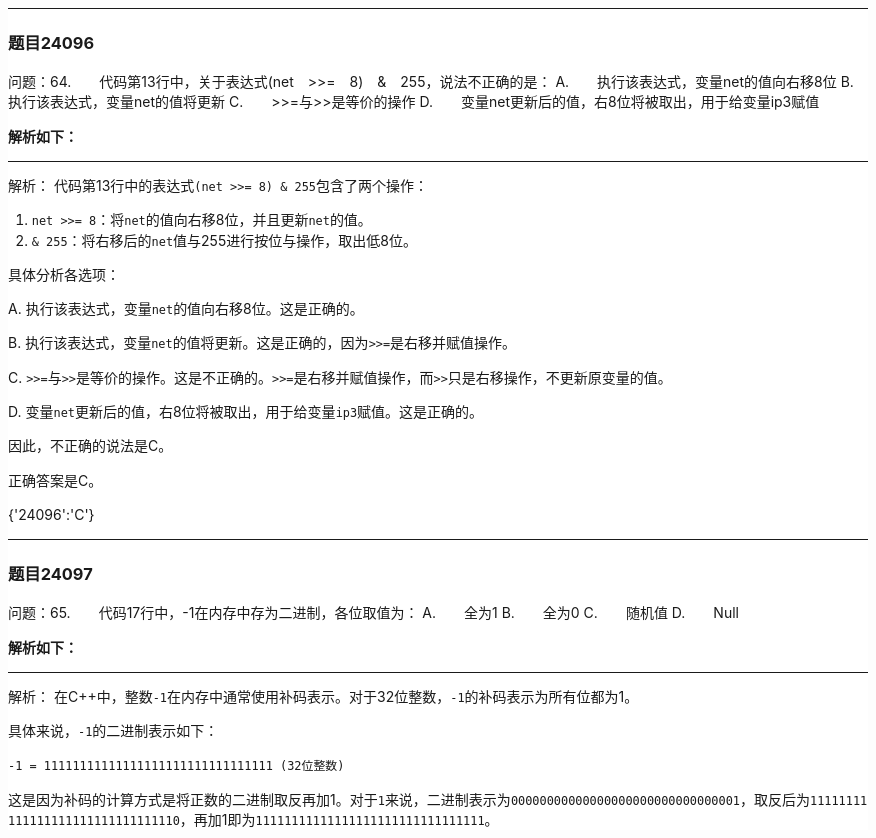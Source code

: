 ------

### 题目24096
问题：64.　　代码第13行中，关于表达式(net　>>=　8)　&　255，说法不正确的是：
A.　　执行该表达式，变量net的值向右移8位
B.　　执行该表达式，变量net的值将更新
C.　　>>=与>>是等价的操作
D.　　变量net更新后的值，右8位将被取出，用于给变量ip3赋值


**解析如下：**

------

解析：
代码第13行中的表达式`(net >>= 8) & 255`包含了两个操作：

1. `net >>= 8`：将`net`的值向右移8位，并且更新`net`的值。
2. `& 255`：将右移后的`net`值与255进行按位与操作，取出低8位。

具体分析各选项：

A. 执行该表达式，变量`net`的值向右移8位。这是正确的。

B. 执行该表达式，变量`net`的值将更新。这是正确的，因为`>>=`是右移并赋值操作。

C. `>>=`与`>>`是等价的操作。这是不正确的。`>>=`是右移并赋值操作，而`>>`只是右移操作，不更新原变量的值。

D. 变量`net`更新后的值，右8位将被取出，用于给变量`ip3`赋值。这是正确的。

因此，不正确的说法是C。

正确答案是C。

{'24096':'C'}

------

### 题目24097
问题：65.　　代码17行中，-1在内存中存为二进制，各位取值为：
A.　　全为1
B.　　全为0
C.　　随机值
D.　　Null


**解析如下：**

------

解析：
在C++中，整数`-1`在内存中通常使用补码表示。对于32位整数，`-1`的补码表示为所有位都为1。

具体来说，`-1`的二进制表示如下：
```
-1 = 11111111111111111111111111111111 (32位整数)
```

这是因为补码的计算方式是将正数的二进制取反再加1。对于`1`来说，二进制表示为`00000000000000000000000000000001`，取反后为`11111111111111111111111111111110`，再加1即为`11111111111111111111111111111111`。
